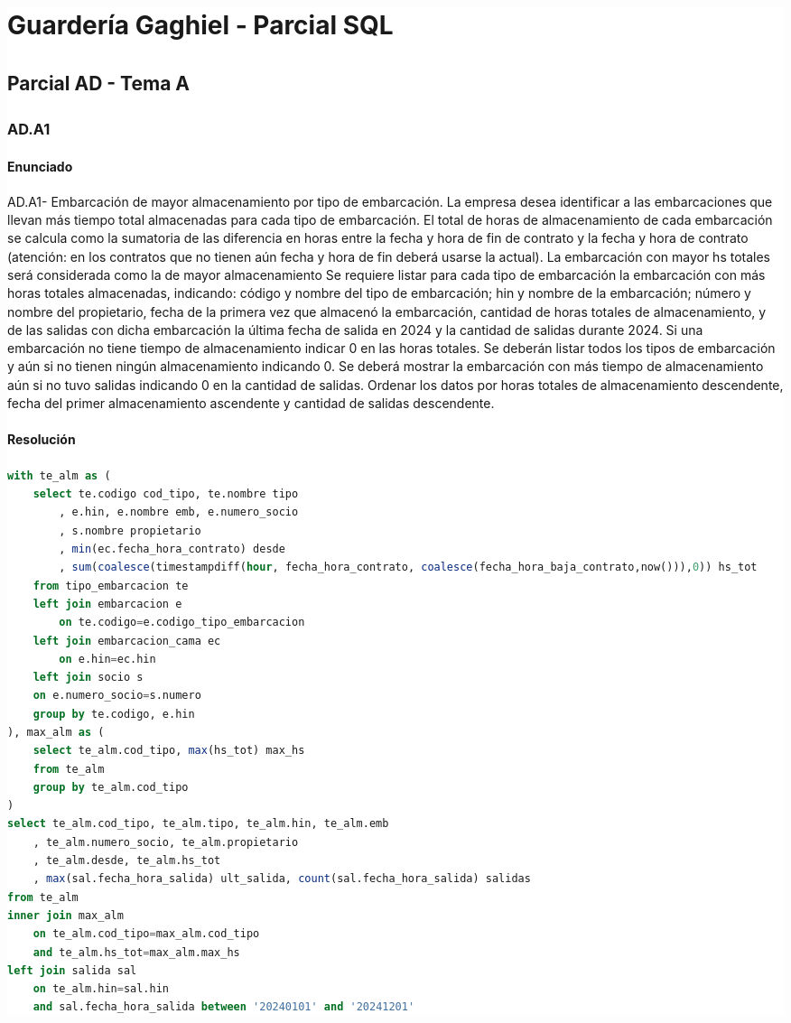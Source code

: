 # Guardería Gaghiel - Parcial SQL

## Parcial AD - Tema A

### AD.A1

#### Enunciado

AD.A1- Embarcación de mayor almacenamiento por tipo de embarcación. La empresa desea identificar a las embarcaciones que llevan más tiempo total almacenadas para cada tipo de embarcación. El total de horas de almacenamiento de cada embarcación se calcula como la sumatoria de las diferencia en horas entre la fecha y hora de fin de contrato y la fecha y hora de contrato (atención: en los contratos que no tienen aún fecha y hora de fin deberá usarse la actual). La embarcación con mayor hs totales será considerada como la de mayor almacenamiento
Se requiere listar para cada tipo de embarcación la embarcación con más horas totales almacenadas, indicando: código y nombre del tipo de embarcación; hin y nombre de la embarcación; número y nombre del propietario, fecha de la primera vez que almacenó la embarcación, cantidad de horas totales de almacenamiento, y de las salidas con dicha embarcación la última fecha de salida en 2024 y la cantidad de salidas durante 2024.
Si una embarcación no tiene tiempo de almacenamiento indicar 0 en las horas totales.
Se deberán listar todos los tipos de embarcación y aún si no tienen ningún almacenamiento indicando 0.
Se deberá mostrar la embarcación con más tiempo de almacenamiento aún si no tuvo salidas indicando 0 en la cantidad de salidas.
Ordenar los datos por horas totales de almacenamiento descendente, fecha del primer almacenamiento ascendente y cantidad de salidas descendente.

#### Resolución

```sql
with te_alm as (
    select te.codigo cod_tipo, te.nombre tipo
        , e.hin, e.nombre emb, e.numero_socio
        , s.nombre propietario
        , min(ec.fecha_hora_contrato) desde
        , sum(coalesce(timestampdiff(hour, fecha_hora_contrato, coalesce(fecha_hora_baja_contrato,now())),0)) hs_tot
    from tipo_embarcacion te
    left join embarcacion e
        on te.codigo=e.codigo_tipo_embarcacion
    left join embarcacion_cama ec
        on e.hin=ec.hin
    left join socio s
    on e.numero_socio=s.numero
    group by te.codigo, e.hin
), max_alm as (
    select te_alm.cod_tipo, max(hs_tot) max_hs
    from te_alm
    group by te_alm.cod_tipo
)
select te_alm.cod_tipo, te_alm.tipo, te_alm.hin, te_alm.emb
    , te_alm.numero_socio, te_alm.propietario
    , te_alm.desde, te_alm.hs_tot
    , max(sal.fecha_hora_salida) ult_salida, count(sal.fecha_hora_salida) salidas
from te_alm
inner join max_alm
    on te_alm.cod_tipo=max_alm.cod_tipo
    and te_alm.hs_tot=max_alm.max_hs
left join salida sal
    on te_alm.hin=sal.hin
    and sal.fecha_hora_salida between '20240101' and '20241201'
```